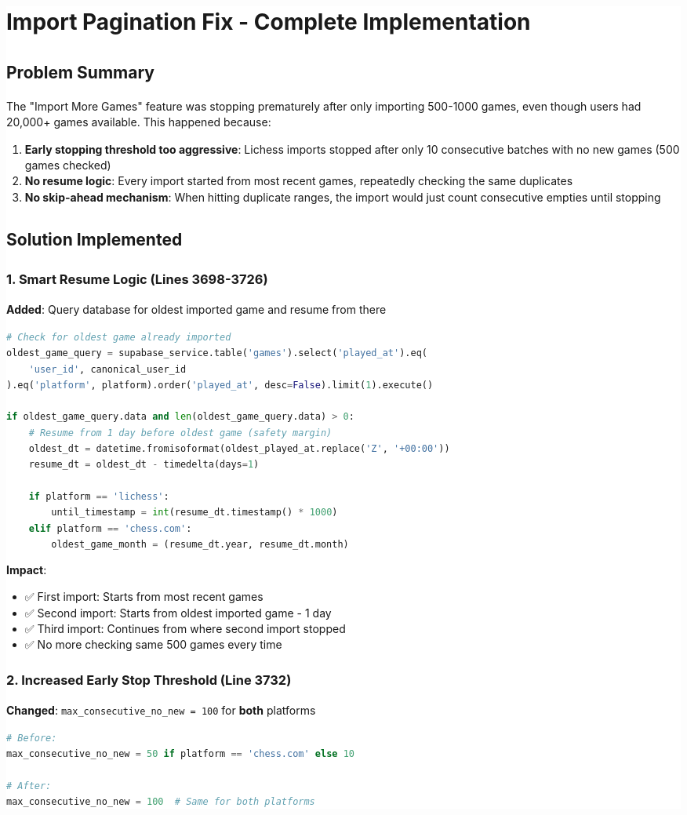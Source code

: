 # Import Pagination Fix - Complete Implementation

## Problem Summary

The "Import More Games" feature was stopping prematurely after only importing 500-1000 games, even though users had 20,000+ games available. This happened because:

1. **Early stopping threshold too aggressive**: Lichess imports stopped after only 10 consecutive batches with no new games (500 games checked)
2. **No resume logic**: Every import started from most recent games, repeatedly checking the same duplicates
3. **No skip-ahead mechanism**: When hitting duplicate ranges, the import would just count consecutive empties until stopping

## Solution Implemented

### 1. Smart Resume Logic (Lines 3698-3726)

**Added**: Query database for oldest imported game and resume from there

```python
# Check for oldest game already imported
oldest_game_query = supabase_service.table('games').select('played_at').eq(
    'user_id', canonical_user_id
).eq('platform', platform).order('played_at', desc=False).limit(1).execute()

if oldest_game_query.data and len(oldest_game_query.data) > 0:
    # Resume from 1 day before oldest game (safety margin)
    oldest_dt = datetime.fromisoformat(oldest_played_at.replace('Z', '+00:00'))
    resume_dt = oldest_dt - timedelta(days=1)
    
    if platform == 'lichess':
        until_timestamp = int(resume_dt.timestamp() * 1000)
    elif platform == 'chess.com':
        oldest_game_month = (resume_dt.year, resume_dt.month)
```

**Impact**: 
- ✅ First import: Starts from most recent games
- ✅ Second import: Starts from oldest imported game - 1 day
- ✅ Third import: Continues from where second import stopped
- ✅ No more checking same 500 games every time

### 2. Increased Early Stop Threshold (Line 3732)

**Changed**: `max_consecutive_no_new = 100` for **both** platforms

```python
# Before:
max_consecutive_no_new = 50 if platform == 'chess.com' else 10

# After:
max_consecutive_no_new = 100  # Same for both platforms
```
